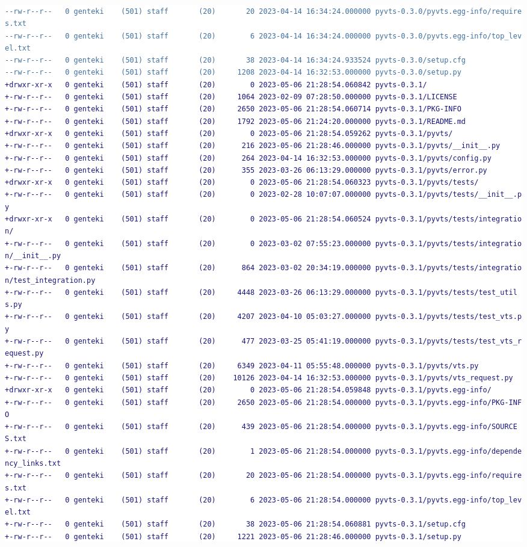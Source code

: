 ```diff
--rw-r--r--   0 genteki    (501) staff       (20)       20 2023-04-14 16:34:24.000000 pyvts-0.3.0/pyvts.egg-info/requires.txt
--rw-r--r--   0 genteki    (501) staff       (20)        6 2023-04-14 16:34:24.000000 pyvts-0.3.0/pyvts.egg-info/top_level.txt
--rw-r--r--   0 genteki    (501) staff       (20)       38 2023-04-14 16:34:24.933524 pyvts-0.3.0/setup.cfg
--rw-r--r--   0 genteki    (501) staff       (20)     1208 2023-04-14 16:32:53.000000 pyvts-0.3.0/setup.py
+drwxr-xr-x   0 genteki    (501) staff       (20)        0 2023-05-06 21:28:54.060842 pyvts-0.3.1/
+-rw-r--r--   0 genteki    (501) staff       (20)     1064 2023-02-09 07:28:50.000000 pyvts-0.3.1/LICENSE
+-rw-r--r--   0 genteki    (501) staff       (20)     2650 2023-05-06 21:28:54.060714 pyvts-0.3.1/PKG-INFO
+-rw-r--r--   0 genteki    (501) staff       (20)     1792 2023-05-06 21:24:20.000000 pyvts-0.3.1/README.md
+drwxr-xr-x   0 genteki    (501) staff       (20)        0 2023-05-06 21:28:54.059262 pyvts-0.3.1/pyvts/
+-rw-r--r--   0 genteki    (501) staff       (20)      216 2023-05-06 21:28:46.000000 pyvts-0.3.1/pyvts/__init__.py
+-rw-r--r--   0 genteki    (501) staff       (20)      264 2023-04-14 16:32:53.000000 pyvts-0.3.1/pyvts/config.py
+-rw-r--r--   0 genteki    (501) staff       (20)      355 2023-03-26 06:13:29.000000 pyvts-0.3.1/pyvts/error.py
+drwxr-xr-x   0 genteki    (501) staff       (20)        0 2023-05-06 21:28:54.060323 pyvts-0.3.1/pyvts/tests/
+-rw-r--r--   0 genteki    (501) staff       (20)        0 2023-02-28 10:07:07.000000 pyvts-0.3.1/pyvts/tests/__init__.py
+drwxr-xr-x   0 genteki    (501) staff       (20)        0 2023-05-06 21:28:54.060524 pyvts-0.3.1/pyvts/tests/integration/
+-rw-r--r--   0 genteki    (501) staff       (20)        0 2023-03-02 07:55:23.000000 pyvts-0.3.1/pyvts/tests/integration/__init__.py
+-rw-r--r--   0 genteki    (501) staff       (20)      864 2023-03-02 20:34:19.000000 pyvts-0.3.1/pyvts/tests/integration/test_integration.py
+-rw-r--r--   0 genteki    (501) staff       (20)     4448 2023-03-26 06:13:29.000000 pyvts-0.3.1/pyvts/tests/test_utils.py
+-rw-r--r--   0 genteki    (501) staff       (20)     4207 2023-04-10 05:03:27.000000 pyvts-0.3.1/pyvts/tests/test_vts.py
+-rw-r--r--   0 genteki    (501) staff       (20)      477 2023-03-25 05:41:19.000000 pyvts-0.3.1/pyvts/tests/test_vts_request.py
+-rw-r--r--   0 genteki    (501) staff       (20)     6349 2023-04-11 05:55:48.000000 pyvts-0.3.1/pyvts/vts.py
+-rw-r--r--   0 genteki    (501) staff       (20)    10126 2023-04-14 16:32:53.000000 pyvts-0.3.1/pyvts/vts_request.py
+drwxr-xr-x   0 genteki    (501) staff       (20)        0 2023-05-06 21:28:54.059848 pyvts-0.3.1/pyvts.egg-info/
+-rw-r--r--   0 genteki    (501) staff       (20)     2650 2023-05-06 21:28:54.000000 pyvts-0.3.1/pyvts.egg-info/PKG-INFO
+-rw-r--r--   0 genteki    (501) staff       (20)      439 2023-05-06 21:28:54.000000 pyvts-0.3.1/pyvts.egg-info/SOURCES.txt
+-rw-r--r--   0 genteki    (501) staff       (20)        1 2023-05-06 21:28:54.000000 pyvts-0.3.1/pyvts.egg-info/dependency_links.txt
+-rw-r--r--   0 genteki    (501) staff       (20)       20 2023-05-06 21:28:54.000000 pyvts-0.3.1/pyvts.egg-info/requires.txt
+-rw-r--r--   0 genteki    (501) staff       (20)        6 2023-05-06 21:28:54.000000 pyvts-0.3.1/pyvts.egg-info/top_level.txt
+-rw-r--r--   0 genteki    (501) staff       (20)       38 2023-05-06 21:28:54.060881 pyvts-0.3.1/setup.cfg
+-rw-r--r--   0 genteki    (501) staff       (20)     1221 2023-05-06 21:28:46.000000 pyvts-0.3.1/setup.py
```
